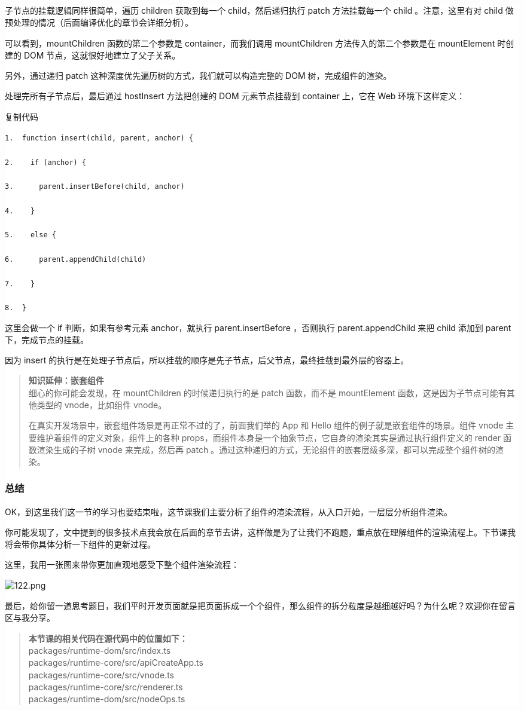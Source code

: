 子节点的挂载逻辑同样很简单，遍历 children 获取到每一个 child，然后递归执行 patch 方法挂载每一个 child 。注意，这里有对 child 做预处理的情况（后面编译优化的章节会详细分析）。

可以看到，mountChildren 函数的第二个参数是 container，而我们调用 mountChildren 方法传入的第二个参数是在 mountElement 时创建的 DOM 节点，这就很好地建立了父子关系。

另外，通过递归 patch 这种深度优先遍历树的方式，我们就可以构造完整的 DOM 树，完成组件的渲染。

处理完所有子节点后，最后通过 hostInsert 方法把创建的 DOM 元素节点挂载到 container 上，它在 Web 环境下这样定义：

复制代码

```
1.  function insert(child, parent, anchor) {
    
2.    if (anchor) {
    
3.      parent.insertBefore(child, anchor)
    
4.    }
    
5.    else {
    
6.      parent.appendChild(child)
    
7.    }
    
8.  } 
```

这里会做一个 if 判断，如果有参考元素 anchor，就执行 parent.insertBefore ，否则执行 parent.appendChild 来把 child 添加到 parent 下，完成节点的挂载。

因为 insert 的执行是在处理子节点后，所以挂载的顺序是先子节点，后父节点，最终挂载到最外层的容器上。

> **知识延伸：嵌套组件**  
> 细心的你可能会发现，在 mountChildren 的时候递归执行的是 patch 函数，而不是 mountElement 函数，这是因为子节点可能有其他类型的 vnode，比如组件 vnode。
> 
> 在真实开发场景中，嵌套组件场景是再正常不过的了，前面我们举的 App 和 Hello 组件的例子就是嵌套组件的场景。组件 vnode 主要维护着组件的定义对象，组件上的各种 props，而组件本身是一个抽象节点，它自身的渲染其实是通过执行组件定义的 render 函数渲染生成的子树 vnode 来完成，然后再 patch 。通过这种递归的方式，无论组件的嵌套层级多深，都可以完成整个组件树的渲染。

### 总结

OK，到这里我们这一节的学习也要结束啦，这节课我们主要分析了组件的渲染流程，从入口开始，一层层分析组件渲染。

你可能发现了，文中提到的很多技术点我会放在后面的章节去讲，这样做是为了让我们不跑题，重点放在理解组件的渲染流程上。下节课我将会带你具体分析一下组件的更新过程。

这里，我用一张图来带你更加直观地感受下整个组件渲染流程：

![122.png](https://s0.lgstatic.com/i/image/M00/2E/0A/CgqCHl8EPLKAF8u5AAJHdNl56bM640.png)

最后，给你留一道思考题目，我们平时开发页面就是把页面拆成一个个组件，那么组件的拆分粒度是越细越好吗？为什么呢？欢迎你在留言区与我分享。

> **本节课的相关代码在源代码中的位置如下：**  
> packages/runtime-dom/src/index.ts  
> packages/runtime-core/src/apiCreateApp.ts  
> packages/runtime-core/src/vnode.ts  
> packages/runtime-core/src/renderer.ts  
> packages/runtime-dom/src/nodeOps.ts